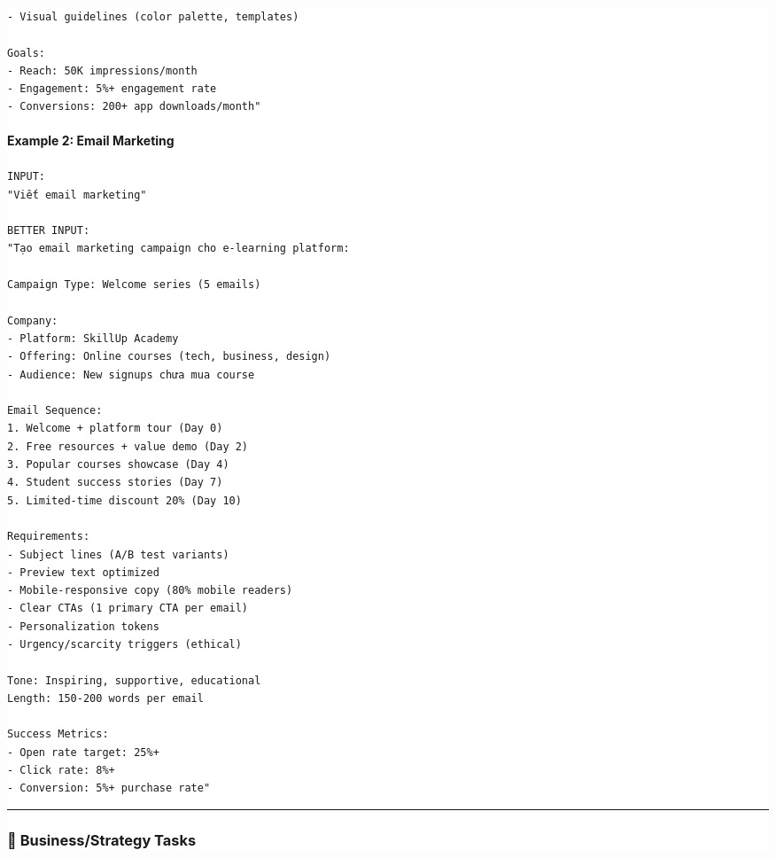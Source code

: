 ```
- Visual guidelines (color palette, templates)

Goals:
- Reach: 50K impressions/month
- Engagement: 5%+ engagement rate
- Conversions: 200+ app downloads/month"
```

#### Example 2: Email Marketing
```
INPUT:
"Viết email marketing"

BETTER INPUT:
"Tạo email marketing campaign cho e-learning platform:

Campaign Type: Welcome series (5 emails)

Company:
- Platform: SkillUp Academy
- Offering: Online courses (tech, business, design)
- Audience: New signups chưa mua course

Email Sequence:
1. Welcome + platform tour (Day 0)
2. Free resources + value demo (Day 2)
3. Popular courses showcase (Day 4)
4. Student success stories (Day 7)
5. Limited-time discount 20% (Day 10)

Requirements:
- Subject lines (A/B test variants)
- Preview text optimized
- Mobile-responsive copy (80% mobile readers)
- Clear CTAs (1 primary CTA per email)
- Personalization tokens
- Urgency/scarcity triggers (ethical)

Tone: Inspiring, supportive, educational
Length: 150-200 words per email

Success Metrics:
- Open rate target: 25%+
- Click rate: 8%+
- Conversion: 5%+ purchase rate"
```

---

### 💼 **Business/Strategy Tasks**
